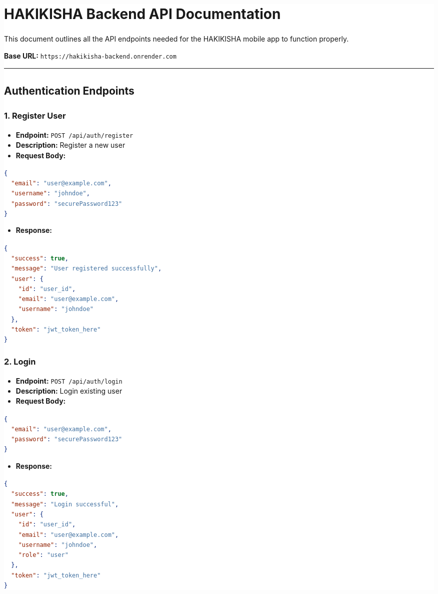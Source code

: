 # HAKIKISHA Backend API Documentation

This document outlines all the API endpoints needed for the HAKIKISHA mobile app to function properly.

**Base URL:** `https://hakikisha-backend.onrender.com`

---

## Authentication Endpoints

### 1. Register User
- **Endpoint:** `POST /api/auth/register`
- **Description:** Register a new user
- **Request Body:**
```json
{
  "email": "user@example.com",
  "username": "johndoe",
  "password": "securePassword123"
}
```
- **Response:**
```json
{
  "success": true,
  "message": "User registered successfully",
  "user": {
    "id": "user_id",
    "email": "user@example.com",
    "username": "johndoe"
  },
  "token": "jwt_token_here"
}
```

### 2. Login
- **Endpoint:** `POST /api/auth/login`
- **Description:** Login existing user
- **Request Body:**
```json
{
  "email": "user@example.com",
  "password": "securePassword123"
}
```
- **Response:**
```json
{
  "success": true,
  "message": "Login successful",
  "user": {
    "id": "user_id",
    "email": "user@example.com",
    "username": "johndoe",
    "role": "user"
  },
  "token": "jwt_token_here"
}
```
